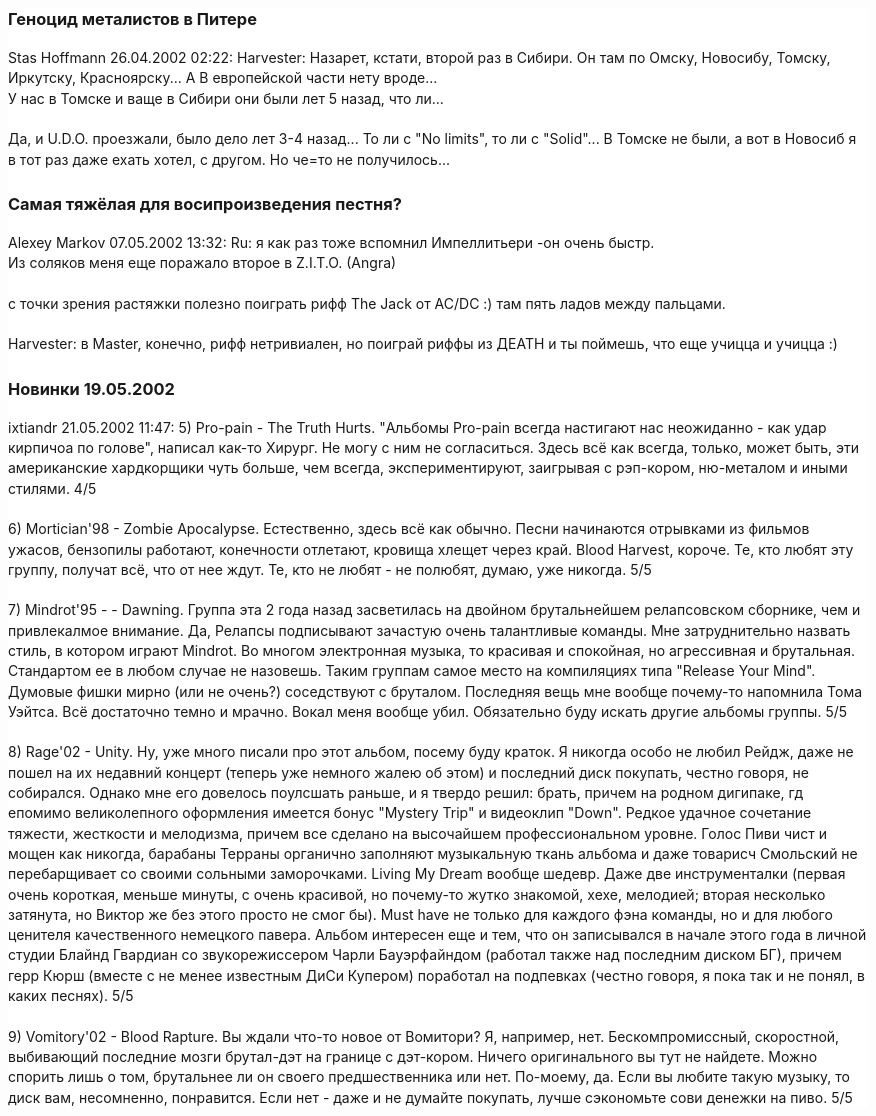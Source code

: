 ### Геноцид металистов в Питере

Stas Hoffmann 26.04.2002 02:22:
Harvester: Назарет, кстати, второй раз в Сибири. Он там по Омску, Новосибу, Томску, Иркутску, Красноярску... А В европейской части нету вроде...<BR>У нас в Томске и ваще в Сибири они были лет 5 назад, что ли...<BR><BR>Да, и U.D.O. проезжали, было дело лет 3-4 назад... То ли с "No limits",  то ли с "Solid"... В Томске не были, а вот в Новосиб я в тот раз даже ехать хотел, с другом. Но че=то не получилось...

### Самая тяжёлая для восипроизведения пестня?

Alexey Markov 07.05.2002 13:32:
Ru: я как раз тоже вспомнил Импеллитьери -он очень быстр.<BR>Из соляков меня еще поражало второе в Z.I.T.O. (Angra)<BR><BR>с точки зрения растяжки полезно поиграть рифф The Jack от AC/DC :) там пять ладов между пальцами.<BR><BR>Harvester: в Master, конечно, рифф нетривиален, но поиграй риффы из ДЕАТН и ты поймешь, что еще учицца и учицца :)

### Новинки 19.05.2002

ixtiandr 21.05.2002 11:47:
5) Pro-pain - The Truth Hurts. "Альбомы Pro-pain всегда настигают нас неожиданно - как удар кирпичоа по голове", написал как-то Хирург. Не могу с ним не согласиться. Здесь всё как всегда, только, может быть, эти американские хардкорщики чуть больше, чем всегда, экспериментируют, заигрывая с рэп-кором, ню-металом и иными стилями. 4/5<BR><BR>6) Mortician'98 - Zombie Apocalypse. Естественно, здесь всё как обычно. Песни начинаются отрывками из фильмов ужасов, бензопилы работают, конечности отлетают, кровища хлещет через край. Blood Harvest, короче. Те, кто любят эту группу, получат всё, что от нее ждут. Те, кто не любят - не полюбят, думаю, уже никогда. 5/5<BR><BR>7) Mindrot'95 - - Dawning. Группа эта 2 года назад засветилась на двойном брутальнейшем релапсовском сборнике, чем и привлекалмое внимание. Да, Релапсы подписывают зачастую очень талантливые команды. Мне затруднительно назвать стиль, в котором играют Mindrot. Во многом электронная музыка, то красивая и спокойная, но агрессивная и брутальная. Стандартом ее в любом случае не назовешь. Таким группам самое место на компиляциях типа "Release Your Mind". Думовые фишки мирно (или не очень?) соседствуют с бруталом. Последняя вещь мне вообще почему-то напомнила Тома Уэйтса. Всё достаточно темно и мрачно. Вокал меня вообще убил. Обязательно буду искать другие альбомы группы. 5/5<BR><BR>8) Rage'02 - Unity. Ну, уже много писали про этот альбом, посему буду краток. Я никогда особо не любил Рейдж, даже не пошел на их недавний концерт (теперь уже немного жалею об этом) и последний диск покупать, честно говоря, не собирался. Однако мне его довелось поулсшать раньше, и я твердо решил: брать, причем на родном дигипаке, гд епомимо великолепного оформления имеется бонус "Mystery Trip" и видеоклип "Down". Редкое удачное сочетание тяжести, жесткости и мелодизма, причем все сделано на высочайшем профессиональном уровне. Голос Пиви чист и мощен как никогда, барабаны Терраны органично заполняют музыкальную ткань альбома и даже товарисч Смольский не перебарщивает со своими сольными заморочками. Living My Dream вообще шедевр. Даже две инструменталки (первая очень короткая, меньше минуты, с очень красивой, но почему-то жутко знакомой, хехе, мелодией; вторая несколько затянута, но Виктор же без этого просто не смог бы). Must have не только для каждого фэна команды, но и для любого ценителя качественного немецкого павера. Альбом интересен еще и тем, что он записывался в начале этого года в личной студии Блайнд Гвардиан со звукорежиссером Чарли Бауэрфайндом (работал также над последним диском БГ), причем герр Кюрш (вместе с не менее известным ДиСи Купером) поработал на подпевках (честно говоря, я пока так и не понял, в каких песнях). 5/5<BR><BR>9) Vomitory'02 - Blood Rapture. Вы ждали что-то новое от Вомитори? Я, например, нет. Бескомпромиссный, скоростной, выбивающий последние мозги брутал-дэт на границе с дэт-кором. Ничего оригинального вы тут не найдете. Можно спорить лишь о том, брутальнее ли он своего предшественника или нет. По-моему, да. Если вы любите такую музыку, то диск вам, несомненно, понравится. Если нет - даже и не думайте покупать, лучше сэкономьте сови денежки на пиво. 5/5
